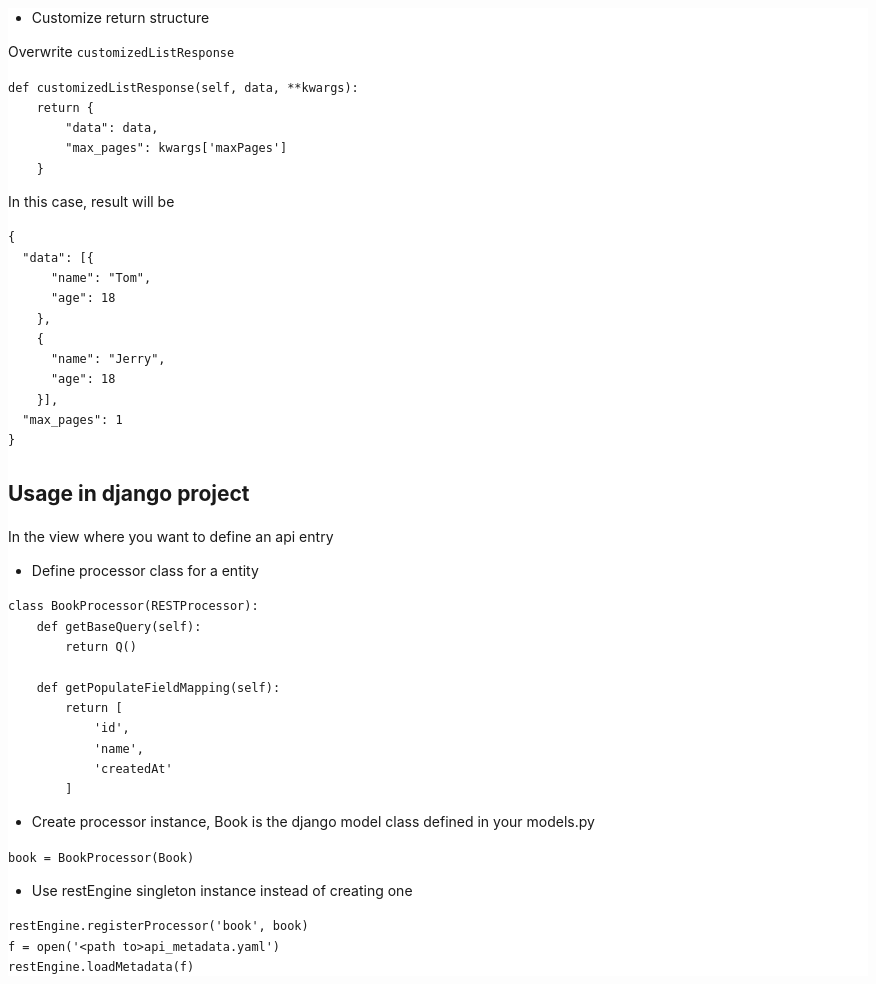 * Customize return structure

Overwrite `customizedListResponse` 

```
def customizedListResponse(self, data, **kwargs):
    return {
        "data": data,
        "max_pages": kwargs['maxPages']
    }
```

In this case, result will be

```
{
  "data": [{
      "name": "Tom",
      "age": 18
    },
    {
      "name": "Jerry",
      "age": 18
    }],
  "max_pages": 1
}
```


## Usage in django project

In the view where you want to define an api entry
* Define processor class for a entity

```
class BookProcessor(RESTProcessor):
    def getBaseQuery(self):
        return Q()

    def getPopulateFieldMapping(self):
        return [
            'id',
            'name',
            'createdAt'
        ]
```

* Create processor instance, Book is the django model class defined in your models.py

```
book = BookProcessor(Book)
```

* Use restEngine singleton instance instead of creating one

```
restEngine.registerProcessor('book', book)
f = open('<path to>api_metadata.yaml')
restEngine.loadMetadata(f)
```
